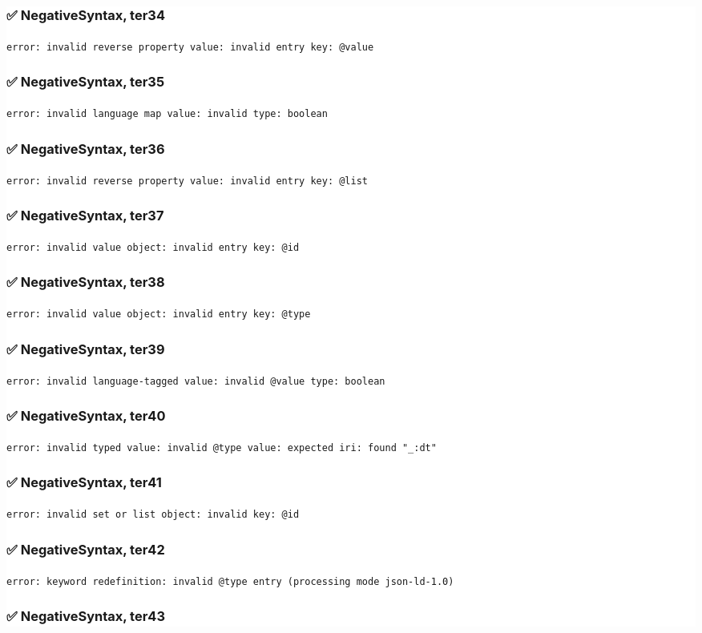 ### ✅ NegativeSyntax, ter34

```
error: invalid reverse property value: invalid entry key: @value
```

### ✅ NegativeSyntax, ter35

```
error: invalid language map value: invalid type: boolean
```

### ✅ NegativeSyntax, ter36

```
error: invalid reverse property value: invalid entry key: @list
```

### ✅ NegativeSyntax, ter37

```
error: invalid value object: invalid entry key: @id
```

### ✅ NegativeSyntax, ter38

```
error: invalid value object: invalid entry key: @type
```

### ✅ NegativeSyntax, ter39

```
error: invalid language-tagged value: invalid @value type: boolean
```

### ✅ NegativeSyntax, ter40

```
error: invalid typed value: invalid @type value: expected iri: found "_:dt"
```

### ✅ NegativeSyntax, ter41

```
error: invalid set or list object: invalid key: @id
```

### ✅ NegativeSyntax, ter42

```
error: keyword redefinition: invalid @type entry (processing mode json-ld-1.0)
```

### ✅ NegativeSyntax, ter43
